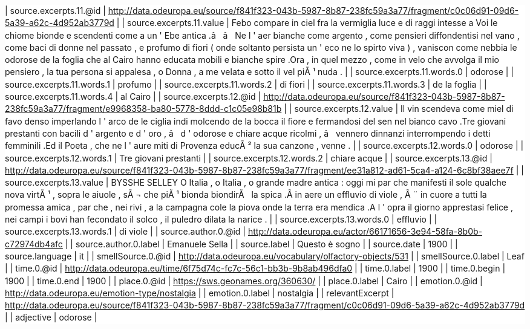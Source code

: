 | source.excerpts.11.@id | http://data.odeuropa.eu/source/f841f323-043b-5987-8b87-238fc59a3a77/fragment/c0c06d91-09d6-5a39-a62c-4d952ab3779d |
| source.excerpts.11.value | Febo compare in ciel fra la vermiglia luce e di raggi intesse a Voi le chiome bionde e scendenti come a un ' Ebe antica .â   â   Ne l ' aer bianche come argento , come pensieri diffondentisi nel vano , come baci di donne nel passato , e profumo di fiori ( onde soltanto persista un ' eco ne lo spirto viva ) , vaniscon come nebbia le odorose de la foglia che al Cairo hanno educata mobili e bianche spire .Ora , in quel mezzo , come in velo che avvolga il mio pensiero , la tua persona si appalesa , o Donna , a me velata e sotto il vel piÃ ¹ nuda . |
| source.excerpts.11.words.0 | odorose |
| source.excerpts.11.words.1 | profumo |
| source.excerpts.11.words.2 | di fiori |
| source.excerpts.11.words.3 | de la foglia |
| source.excerpts.11.words.4 | al Cairo |
| source.excerpts.12.@id | http://data.odeuropa.eu/source/f841f323-043b-5987-8b87-238fc59a3a77/fragment/e9968358-ba80-5778-8ddd-c1c05e98b81b |
| source.excerpts.12.value | Il vin scendeva come miel di favo denso imperlando l ' arco de le ciglia indi molcendo de la bocca il fiore e fermandosi del sen nel bianco cavo .Tre giovani prestanti con bacili d ' argento e d ' oro , â   d ' odorose e chiare acque ricolmi , â   vennero dinnanzi interrompendo i detti femminili .Ed il Poeta , che ne l ' aure miti di Provenza educÃ ² la sua canzone , venne . |
| source.excerpts.12.words.0 | odorose |
| source.excerpts.12.words.1 | Tre giovani prestanti |
| source.excerpts.12.words.2 | chiare acque |
| source.excerpts.13.@id | http://data.odeuropa.eu/source/f841f323-043b-5987-8b87-238fc59a3a77/fragment/ee31a812-ad61-5ca4-a124-6c8bf38aee7f |
| source.excerpts.13.value | BYSSHE SELLEY O Italia , o Italia , o grande madre antica : oggi mi par che manifesti il sole qualche nova virtÃ ¹ , sopra le aiuole , sÃ ¬ che piÃ ¹ bionda biondirÃ   la spica .Ã  in aere un effluvio di viole , Ã ¨ in cuore a tutti la promessa amica , par che , nei rivi , a la campagna cole la piova onde la terra era mendica .A l ' opra il giorno apprestasi felice , nei campi i bovi han fecondato il solco , il puledro dilata la narice . |
| source.excerpts.13.words.0 | effluvio |
| source.excerpts.13.words.1 | di viole |
| source.author.0.@id | http://data.odeuropa.eu/actor/66171656-3e94-58fa-8b0b-c72974db4afc |
| source.author.0.label | Emanuele Sella |
| source.label | Questo è sogno |
| source.date | 1900 |
| source.language | it |
| smellSource.0.@id | http://data.odeuropa.eu/vocabulary/olfactory-objects/531 |
| smellSource.0.label | Leaf |
| time.0.@id | http://data.odeuropa.eu/time/6f75d74c-fc7c-56c1-bb3b-9b8ab496dfa0 |
| time.0.label | 1900 |
| time.0.begin | 1900 |
| time.0.end | 1900 |
| place.0.@id | https://sws.geonames.org/360630/ |
| place.0.label | Cairo |
| emotion.0.@id | http://data.odeuropa.eu/emotion-type/nostalgia |
| emotion.0.label | nostalgia |
| relevantExcerpt | http://data.odeuropa.eu/source/f841f323-043b-5987-8b87-238fc59a3a77/fragment/c0c06d91-09d6-5a39-a62c-4d952ab3779d |
| adjective | odorose |
